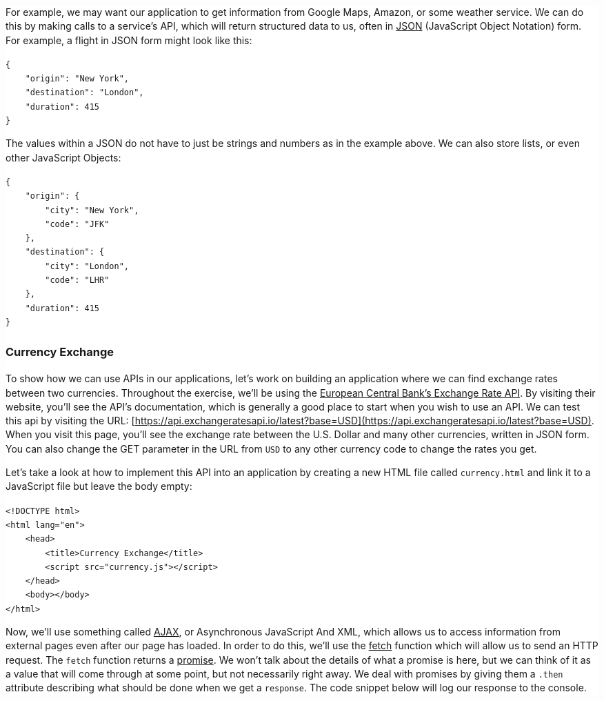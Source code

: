 </dl>

For example, we may want our application to get information from Google Maps, Amazon, or some weather service. We can do this by making calls to a service’s API, which will return structured data to us, often in [JSON](https://www.w3schools.com/js/js_json_intro.asp) (JavaScript Object Notation) form. For example, a flight in JSON form might look like this:

    {
        "origin": "New York",
        "destination": "London",
        "duration": 415
    }

The values within a JSON do not have to just be strings and numbers as in the example above. We can also store lists, or even other JavaScript Objects:

    {
        "origin": {
            "city": "New York",
            "code": "JFK"
        },
        "destination": {
            "city": "London",
            "code": "LHR"
        },
        "duration": 415
    }



### Currency Exchange

To show how we can use APIs in our applications, let’s work on building an application where we can find exchange rates between two currencies. Throughout the exercise, we’ll be using the [European Central Bank’s Exchange Rate API](https://exchangeratesapi.io). By visiting their website, you’ll see the API’s documentation, which is generally a good place to start when you wish to use an API. We can test this api by visiting the URL: [https://api.exchangeratesapi.io/latest?base=USD](https://api.exchangeratesapi.io/latest?base=USD). When you visit this page, you’ll see the exchange rate between the U.S. Dollar and many other currencies, written in JSON form. You can also change the GET parameter in the URL from `USD` to any other currency code to change the rates you get.

Let’s take a look at how to implement this API into an application by creating a new HTML file called `currency.html` and link it to a JavaScript file but leave the body empty:

    <!DOCTYPE html>
    <html lang="en">
        <head>
            <title>Currency Exchange</title>
            <script src="currency.js"></script>
        </head>
        <body></body>
    </html>

Now, we’ll use something called [AJAX](https://www.w3schools.com/js/js_ajax_intro.asp), or Asynchronous JavaScript And XML, which allows us to access information from external pages even after our page has loaded. In order to do this, we’ll use the [fetch](https://javascript.info/fetch) function which will allow us to send an HTTP request. The `fetch` function returns a [promise](https://web.dev/promises/). We won’t talk about the details of what a promise is here, but we can think of it as a value that will come through at some point, but not necessarily right away. We deal with promises by giving them a `.then` attribute describing what should be done when we get a `response`. The code snippet below will log our response to the console.
